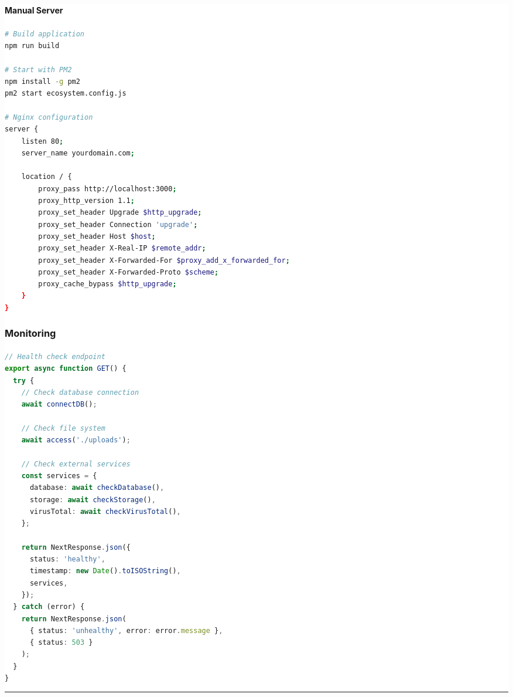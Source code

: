 #### Manual Server

```bash
# Build application
npm run build

# Start with PM2
npm install -g pm2
pm2 start ecosystem.config.js

# Nginx configuration
server {
    listen 80;
    server_name yourdomain.com;
    
    location / {
        proxy_pass http://localhost:3000;
        proxy_http_version 1.1;
        proxy_set_header Upgrade $http_upgrade;
        proxy_set_header Connection 'upgrade';
        proxy_set_header Host $host;
        proxy_set_header X-Real-IP $remote_addr;
        proxy_set_header X-Forwarded-For $proxy_add_x_forwarded_for;
        proxy_set_header X-Forwarded-Proto $scheme;
        proxy_cache_bypass $http_upgrade;
    }
}
```

### Monitoring

```typescript
// Health check endpoint
export async function GET() {
  try {
    // Check database connection
    await connectDB();
    
    // Check file system
    await access('./uploads');
    
    // Check external services
    const services = {
      database: await checkDatabase(),
      storage: await checkStorage(),
      virusTotal: await checkVirusTotal(),
    };
    
    return NextResponse.json({
      status: 'healthy',
      timestamp: new Date().toISOString(),
      services,
    });
  } catch (error) {
    return NextResponse.json(
      { status: 'unhealthy', error: error.message },
      { status: 503 }
    );
  }
}
```

---
